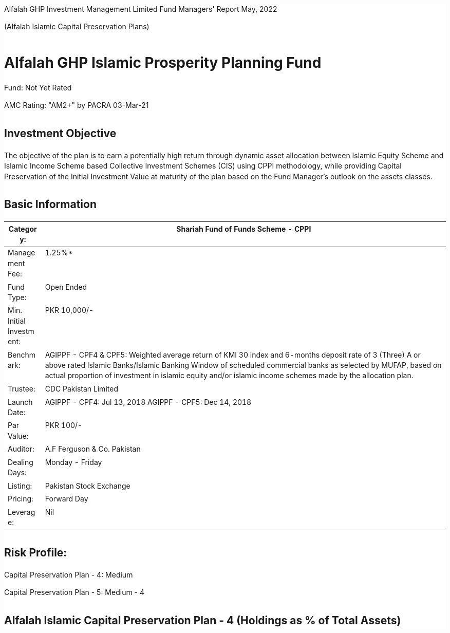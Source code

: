 Alfalah GHP Investment Management Limited Fund Managers' Report May, 2022

(Alfalah Islamic Capital Preservation Plans)

# Alfalah GHP Islamic Prosperity Planning Fund

Fund: Not Yet Rated

AMC Rating: "AM2+" by PACRA 03-Mar-21

## Investment Objective

The objective of the plan is to earn a potentially high return through dynamic asset allocation between Islamic Equity Scheme and Islamic Income Scheme based Collective Investment Schemes (CIS) using CPPI methodology, while providing Capital Preservation of the Initial Investment Value at maturity of the plan based on the Fund Manager’s outlook on the assets classes.

## Basic Information

| Category:                | Shariah Fund of Funds Scheme - CPPI                                                                                                                                                                                                                                                                                                  |
| ------------------------ | ------------------------------------------------------------------------------------------------------------------------------------------------------------------------------------------------------------------------------------------------------------------------------------------------------------------------------------ |
| Management Fee:          | 1.25%\*                                                                                                                                                                                                                                                                                                                              |
| Fund Type:               | Open Ended                                                                                                                                                                                                                                                                                                                           |
| Min. Initial Investment: | PKR 10,000/-                                                                                                                                                                                                                                                                                                                         |
| Benchmark:               | AGIPPF - CPF4 & CPF5: Weighted average return of KMI 30 index and 6-months deposit rate of 3 (Three) A or above rated Islamic Banks/Islamic Banking Window of scheduled commercial banks as selected by MUFAP, based on actual proportion of investment in islamic equity and/or islamic income schemes made by the allocation plan. |
| Trustee:                 | CDC Pakistan Limited                                                                                                                                                                                                                                                                                                                 |
| Launch Date:             | AGIPPF - CPF4: Jul 13, 2018 AGIPPF - CPF5: Dec 14, 2018                                                                                                                                                                                                                                                                              |
| Par Value:               | PKR 100/-                                                                                                                                                                                                                                                                                                                            |
| Auditor:                 | A.F Ferguson & Co. Pakistan                                                                                                                                                                                                                                                                                                          |
| Dealing Days:            | Monday - Friday                                                                                                                                                                                                                                                                                                                      |
| Listing:                 | Pakistan Stock Exchange                                                                                                                                                                                                                                                                                                              |
| Pricing:                 | Forward Day                                                                                                                                                                                                                                                                                                                          |
| Leverage:                | Nil                                                                                                                                                                                                                                                                                                                                  |

## Risk Profile:

Capital Preservation Plan - 4: Medium

Capital Preservation Plan - 5: Medium - 4

## Alfalah Islamic Capital Preservation Plan - 4 (Holdings as % of Total Assets)
